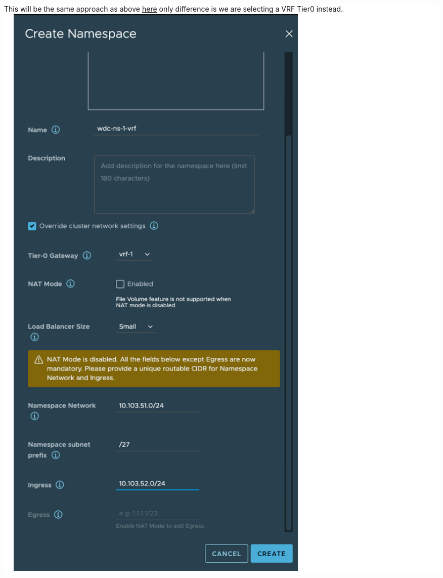 This will be the same approach as above [here](https://blog.andreasm.io/2023/04/14/tanzu-with-vsphere-and-different-tier-0s/#create-a-vsphere-namespace-to-use-our-new-tier-0) only difference is we are selecting a VRF Tier0 instead.
<img src=images/image-20230417162054851.png style="width:600px" />
